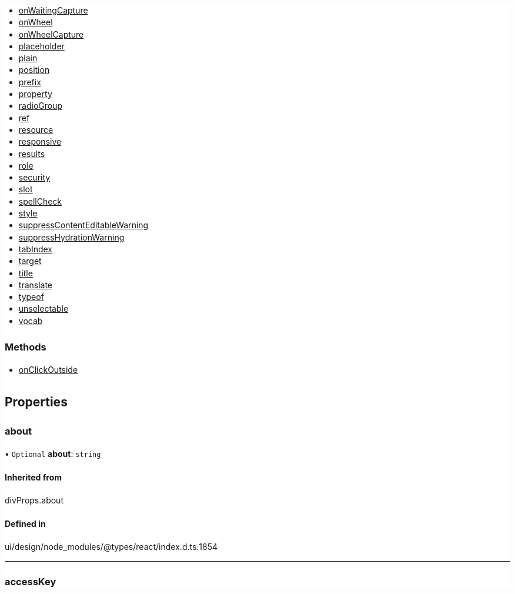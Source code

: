 - [onWaitingCapture](akashaproject_design_system._internal_.LayerExtendedProps.md#onwaitingcapture)
- [onWheel](akashaproject_design_system._internal_.LayerExtendedProps.md#onwheel)
- [onWheelCapture](akashaproject_design_system._internal_.LayerExtendedProps.md#onwheelcapture)
- [placeholder](akashaproject_design_system._internal_.LayerExtendedProps.md#placeholder)
- [plain](akashaproject_design_system._internal_.LayerExtendedProps.md#plain)
- [position](akashaproject_design_system._internal_.LayerExtendedProps.md#position)
- [prefix](akashaproject_design_system._internal_.LayerExtendedProps.md#prefix)
- [property](akashaproject_design_system._internal_.LayerExtendedProps.md#property)
- [radioGroup](akashaproject_design_system._internal_.LayerExtendedProps.md#radiogroup)
- [ref](akashaproject_design_system._internal_.LayerExtendedProps.md#ref)
- [resource](akashaproject_design_system._internal_.LayerExtendedProps.md#resource)
- [responsive](akashaproject_design_system._internal_.LayerExtendedProps.md#responsive)
- [results](akashaproject_design_system._internal_.LayerExtendedProps.md#results)
- [role](akashaproject_design_system._internal_.LayerExtendedProps.md#role)
- [security](akashaproject_design_system._internal_.LayerExtendedProps.md#security)
- [slot](akashaproject_design_system._internal_.LayerExtendedProps.md#slot)
- [spellCheck](akashaproject_design_system._internal_.LayerExtendedProps.md#spellcheck)
- [style](akashaproject_design_system._internal_.LayerExtendedProps.md#style)
- [suppressContentEditableWarning](akashaproject_design_system._internal_.LayerExtendedProps.md#suppresscontenteditablewarning)
- [suppressHydrationWarning](akashaproject_design_system._internal_.LayerExtendedProps.md#suppresshydrationwarning)
- [tabIndex](akashaproject_design_system._internal_.LayerExtendedProps.md#tabindex)
- [target](akashaproject_design_system._internal_.LayerExtendedProps.md#target)
- [title](akashaproject_design_system._internal_.LayerExtendedProps.md#title)
- [translate](akashaproject_design_system._internal_.LayerExtendedProps.md#translate)
- [typeof](akashaproject_design_system._internal_.LayerExtendedProps.md#typeof)
- [unselectable](akashaproject_design_system._internal_.LayerExtendedProps.md#unselectable)
- [vocab](akashaproject_design_system._internal_.LayerExtendedProps.md#vocab)

### Methods

- [onClickOutside](akashaproject_design_system._internal_.LayerExtendedProps.md#onclickoutside)

## Properties

### about

• `Optional` **about**: `string`

#### Inherited from

divProps.about

#### Defined in

ui/design/node_modules/@types/react/index.d.ts:1854

___

### accessKey
